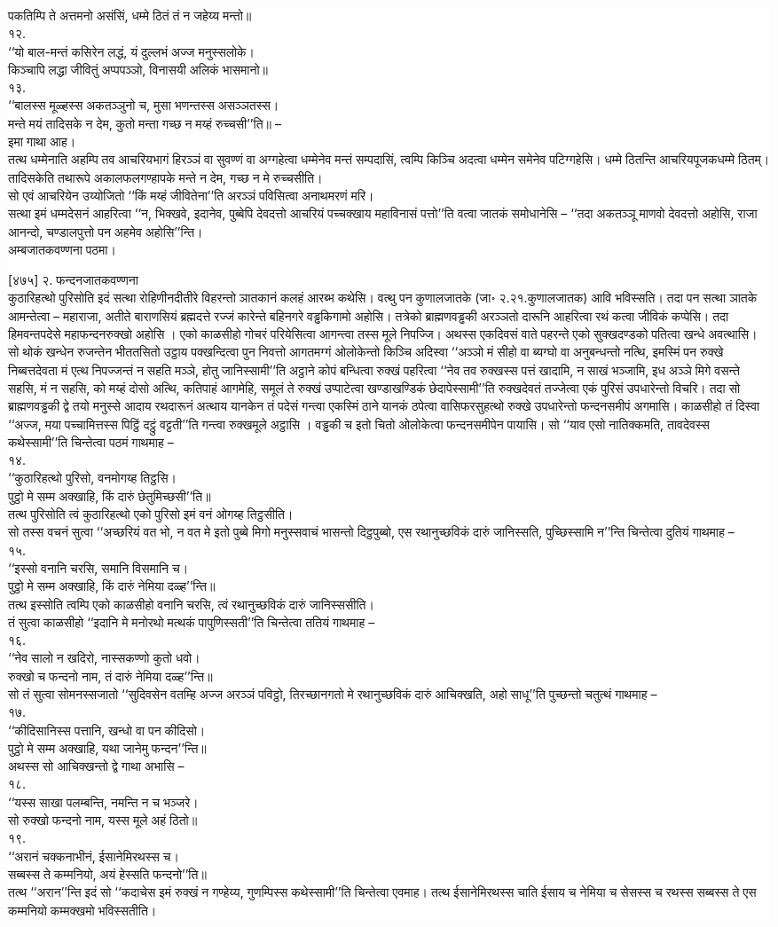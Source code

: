 पकतिम्पि ते अत्तमनो असंसिं, धम्मे ठितं तं न जहेय्य मन्तो॥  
१२.  
‘‘यो बाल-मन्तं कसिरेन लद्धं, यं दुल्लभं अज्ज मनुस्सलोके।  
किञ्चापि लद्धा जीवितुं अप्पपञ्ञो, विनासयी अलिकं भासमानो॥  
१३.  
‘‘बालस्स मूळ्हस्स अकतञ्ञुनो च, मुसा भणन्तस्स असञ्ञतस्स।  
मन्ते मयं तादिसके न देम, कुतो मन्ता गच्छ न मय्हं रुच्चसी’’ति॥ –  
इमा गाथा आह।  
तत्थ धम्मेनाति अहम्पि तव आचरियभागं हिरञ्ञं वा सुवण्णं वा अग्गहेत्वा धम्मेनेव मन्तं सम्पदासिं, त्वम्पि किञ्चि अदत्वा धम्मेन समेनेव पटिग्गहेसि। धम्मे ठितन्ति आचरियपूजकधम्मे ठितम्। तादिसकेति तथारूपे अकालफलगण्हापके मन्ते न देम, गच्छ न मे रुच्चसीति।  
सो एवं आचरियेन उय्योजितो ‘‘किं मय्हं जीवितेना’’ति अरञ्ञं पविसित्वा अनाथमरणं मरि।  
सत्था इमं धम्मदेसनं आहरित्वा ‘‘न, भिक्खवे, इदानेव, पुब्बेपि देवदत्तो आचरियं पच्चक्खाय महाविनासं पत्तो’’ति वत्वा जातकं समोधानेसि – ‘‘तदा अकतञ्ञू माणवो देवदत्तो अहोसि, राजा आनन्दो, चण्डालपुत्तो पन अहमेव अहोसि’’न्ति।  
अम्बजातकवण्णना पठमा।  
  
[४७५] २. फन्दनजातकवण्णना  
कुठारिहत्थो पुरिसोति इदं सत्था रोहिणीनदीतीरे विहरन्तो ञातकानं कलहं आरब्भ कथेसि। वत्थु पन कुणालजातके (जा॰ २.२१.कुणालजातक) आवि भविस्सति। तदा पन सत्था ञातके आमन्तेत्वा – महाराजा, अतीते बाराणसियं ब्रह्मदत्ते रज्जं कारेन्ते बहिनगरे वड्ढकिगामो अहोसि। तत्रेको ब्राह्मणवड्ढकी अरञ्ञतो दारूनि आहरित्वा रथं कत्वा जीविकं कप्पेसि। तदा हिमवन्तपदेसे महाफन्दनरुक्खो अहोसि । एको काळसीहो गोचरं परियेसित्वा आगन्त्वा तस्स मूले निपज्जि। अथस्स एकदिवसं वाते पहरन्ते एको सुक्खदण्डको पतित्वा खन्धे अवत्थासि। सो थोकं खन्धेन रुजन्तेन भीततसितो उट्ठाय पक्खन्दित्वा पुन निवत्तो आगतमग्गं ओलोकेन्तो किञ्चि अदिस्वा ‘‘अञ्ञो मं सीहो वा ब्यग्घो वा अनुबन्धन्तो नत्थि, इमस्मिं पन रुक्खे निब्बत्तदेवता मं एत्थ निपज्जन्तं न सहति मञ्ञे, होतु जानिस्सामी’’ति अट्ठाने कोपं बन्धित्वा रुक्खं पहरित्वा ‘‘नेव तव रुक्खस्स पत्तं खादामि, न साखं भञ्जामि, इध अञ्ञे मिगे वसन्ते सहसि, मं न सहसि, को मय्हं दोसो अत्थि, कतिपाहं आगमेहि, समूलं ते रुक्खं उप्पाटेत्वा खण्डाखण्डिकं छेदापेस्सामी’’ति रुक्खदेवतं तज्जेत्वा एकं पुरिसं उपधारेन्तो विचरि। तदा सो ब्राह्मणवड्ढकी द्वे तयो मनुस्से आदाय रथदारूनं अत्थाय यानकेन तं पदेसं गन्त्वा एकस्मिं ठाने यानकं ठपेत्वा वासिफरसुहत्थो रुक्खे उपधारेन्तो फन्दनसमीपं अगमासि। काळसीहो तं दिस्वा ‘‘अज्ज, मया पच्चामित्तस्स पिट्ठिं दट्ठुं वट्टती’’ति गन्त्वा रुक्खमूले अट्ठासि । वड्ढकी च इतो चितो ओलोकेत्वा फन्दनसमीपेन पायासि। सो ‘‘याव एसो नातिक्कमति, तावदेवस्स कथेस्सामी’’ति चिन्तेत्वा पठमं गाथमाह –  
१४.  
‘‘कुठारिहत्थो पुरिसो, वनमोगय्ह तिट्ठसि।  
पुट्ठो मे सम्म अक्खाहि, किं दारुं छेतुमिच्छसी’’ति॥  
तत्थ पुरिसोति त्वं कुठारिहत्थो एको पुरिसो इमं वनं ओगय्ह तिट्ठसीति।  
सो तस्स वचनं सुत्वा ‘‘अच्छरियं वत भो, न वत मे इतो पुब्बे मिगो मनुस्सवाचं भासन्तो दिट्ठपुब्बो, एस रथानुच्छविकं दारुं जानिस्सति, पुच्छिस्सामि न’’न्ति चिन्तेत्वा दुतियं गाथमाह –  
१५.  
‘‘इस्सो वनानि चरसि, समानि विसमानि च।  
पुट्ठो मे सम्म अक्खाहि, किं दारुं नेमिया दळ्ह’’न्ति॥  
तत्थ इस्सोति त्वम्पि एको काळसीहो वनानि चरसि, त्वं रथानुच्छविकं दारुं जानिस्ससीति।  
तं सुत्वा काळसीहो ‘‘इदानि मे मनोरथो मत्थकं पापुणिस्सती’’ति चिन्तेत्वा ततियं गाथमाह –  
१६.  
‘‘नेव सालो न खदिरो, नास्सकण्णो कुतो धवो।  
रुक्खो च फन्दनो नाम, तं दारुं नेमिया दळ्ह’’न्ति॥  
सो तं सुत्वा सोमनस्सजातो ‘‘सुदिवसेन वतम्हि अज्ज अरञ्ञं पविट्ठो, तिरच्छानगतो मे रथानुच्छविकं दारुं आचिक्खति, अहो साधू’’ति पुच्छन्तो चतुत्थं गाथमाह –  
१७.  
‘‘कीदिसानिस्स पत्तानि, खन्धो वा पन कीदिसो।  
पुट्ठो मे सम्म अक्खाहि, यथा जानेमु फन्दन’’न्ति॥  
अथस्स सो आचिक्खन्तो द्वे गाथा अभासि –  
१८.  
‘‘यस्स साखा पलम्बन्ति, नमन्ति न च भञ्जरे।  
सो रुक्खो फन्दनो नाम, यस्स मूले अहं ठितो॥  
१९.  
‘‘अरानं चक्कनाभीनं, ईसानेमिरथस्स च।  
सब्बस्स ते कम्मनियो, अयं हेस्सति फन्दनो’’ति॥  
तत्थ ‘‘अरान’’न्ति इदं सो ‘‘कदाचेस इमं रुक्खं न गण्हेय्य, गुणम्पिस्स कथेस्सामी’’ति चिन्तेत्वा एवमाह। तत्थ ईसानेमिरथस्स चाति ईसाय च नेमिया च सेसस्स च रथस्स सब्बस्स ते एस कम्मनियो कम्मक्खमो भविस्सतीति।  